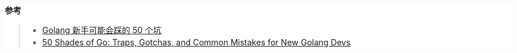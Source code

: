 
**参考**

> - [Golang 新手可能会踩的 50 个坑](https://studygolang.com/articles/12591?fr=sidebar)
> - [50 Shades of Go: Traps, Gotchas, and Common Mistakes for New Golang Devs](http://devs.cloudimmunity.com/gotchas-and-common-mistakes-in-go-golang/)
